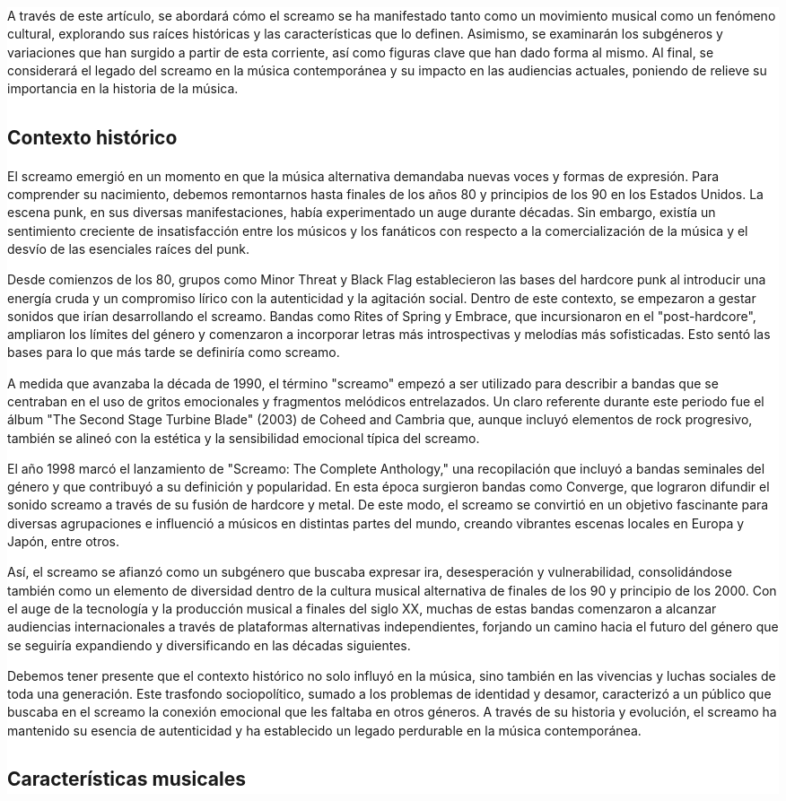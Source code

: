 A través de este artículo, se abordará cómo el screamo se ha manifestado tanto como un movimiento musical como un fenómeno cultural, explorando sus raíces históricas y las características que lo definen. Asimismo, se examinarán los subgéneros y variaciones que han surgido a partir de esta corriente, así como figuras clave que han dado forma al mismo. Al final, se considerará el legado del screamo en la música contemporánea y su impacto en las audiencias actuales, poniendo de relieve su importancia en la historia de la música.


## Contexto histórico


El screamo emergió en un momento en que la música alternativa demandaba nuevas voces y formas de expresión. Para comprender su nacimiento, debemos remontarnos hasta finales de los años 80 y principios de los 90 en los Estados Unidos. La escena punk, en sus diversas manifestaciones, había experimentado un auge durante décadas. Sin embargo, existía un sentimiento creciente de insatisfacción entre los músicos y los fanáticos con respecto a la comercialización de la música y el desvío de las esenciales raíces del punk.

Desde comienzos de los 80, grupos como Minor Threat y Black Flag establecieron las bases del hardcore punk al introducir una energía cruda y un compromiso lírico con la autenticidad y la agitación social. Dentro de este contexto, se empezaron a gestar sonidos que irían desarrollando el screamo. Bandas como Rites of Spring y Embrace, que incursionaron en el "post-hardcore", ampliaron los límites del género y comenzaron a incorporar letras más introspectivas y melodías más sofisticadas. Esto sentó las bases para lo que más tarde se definiría como screamo.

A medida que avanzaba la década de 1990, el término "screamo" empezó a ser utilizado para describir a bandas que se centraban en el uso de gritos emocionales y fragmentos melódicos entrelazados. Un claro referente durante este periodo fue el álbum "The Second Stage Turbine Blade" (2003) de Coheed and Cambria que, aunque incluyó elementos de rock progresivo, también se alineó con la estética y la sensibilidad emocional típica del screamo.

El año 1998 marcó el lanzamiento de "Screamo: The Complete Anthology," una recopilación que incluyó a bandas seminales del género y que contribuyó a su definición y popularidad. En esta época surgieron bandas como Converge, que lograron difundir el sonido screamo a través de su fusión de hardcore y metal. De este modo, el screamo se convirtió en un objetivo fascinante para diversas agrupaciones e influenció a músicos en distintas partes del mundo, creando vibrantes escenas locales en Europa y Japón, entre otros.

Así, el screamo se afianzó como un subgénero que buscaba expresar ira, desesperación y vulnerabilidad, consolidándose también como un elemento de diversidad dentro de la cultura musical alternativa de finales de los 90 y principio de los 2000. Con el auge de la tecnología y la producción musical a finales del siglo XX, muchas de estas bandas comenzaron a alcanzar audiencias internacionales a través de plataformas alternativas independientes, forjando un camino hacia el futuro del género que se seguiría expandiendo y diversificando en las décadas siguientes.

Debemos tener presente que el contexto histórico no solo influyó en la música, sino también en las vivencias y luchas sociales de toda una generación. Este trasfondo sociopolítico, sumado a los problemas de identidad y desamor, caracterizó a un público que buscaba en el screamo la conexión emocional que les faltaba en otros géneros. A través de su historia y evolución, el screamo ha mantenido su esencia de autenticidad y ha establecido un legado perdurable en la música contemporánea.


## Características musicales
